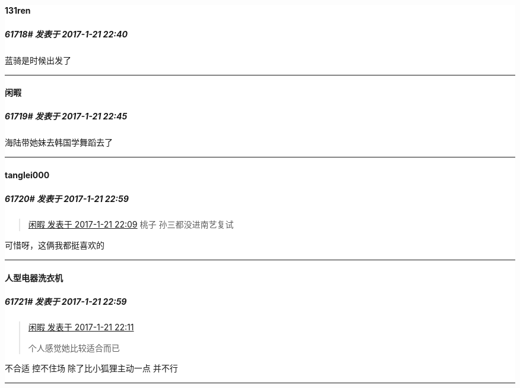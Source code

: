 ####  131ren  
##### 61718#       发表于 2017-1-21 22:40




蓝骑是时候出发了







*****

####  闲暇  
##### 61719#       发表于 2017-1-21 22:45




海陆带她妹去韩国学舞蹈去了







*****

####  tanglei000  
##### 61720#       发表于 2017-1-21 22:59



<blockquote><a href="httphttps://bbs.saraba1st.com/2b/forum.php?mod=redirect&amp;amp;goto=findpost&amp;amp;pid=34964067&amp;amp;ptid=1105387" target="_blank">闲暇 发表于 2017-1-21 22:09</a>
桃子 孙三都没进南艺复试</blockquote>
可惜呀，这俩我都挺喜欢的







*****

####  人型电器洗衣机  
##### 61721#       发表于 2017-1-21 22:59



<blockquote><a href="httphttps://bbs.saraba1st.com/2b/forum.php?mod=redirect&amp;goto=findpost&amp;pid=34964092&amp;ptid=1105387" target="_blank">闲暇 发表于 2017-1-21 22:11</a>

个人感觉她比较适合而已</blockquote>
不合适 控不住场 除了比小狐狸主动一点 并不行







*****

